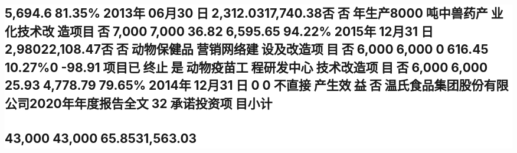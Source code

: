 5,694.6
81.35%
2013年
06月30
日
2,312.0317,740.38否
否
年生产8000
吨中兽药产
业化技术改
造项目
否
7,000
7,000
36.82
6,595.65
94.22%
2015年
12月31
日
2,98022,108.47否
否
动物保健品
营销网络建
设及改造项
目
否
6,000
6,000
0
616.45
10.27%0
-98.91
项目已
终止
是
动物疫苗工
程研发中心
技术改造项
目
否
6,000
6,000
25.93
4,778.79
79.65%
2014年
12月31
日
0
0
不直接
产生效
益
否
温氏食品集团股份有限公司2020年年度报告全文
32
承诺投资项
目小计
--
43,000
43,000
65.8531,563.03
--